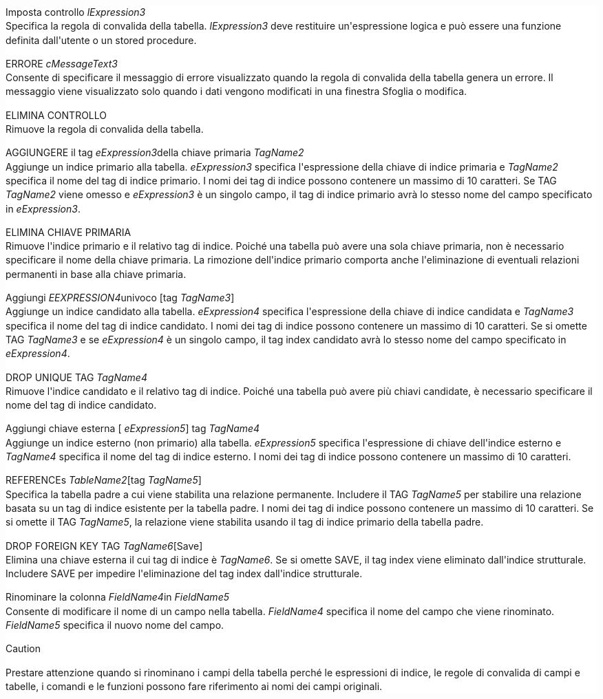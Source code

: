  Imposta controllo *lExpression3*  
 Specifica la regola di convalida della tabella. *lExpression3* deve restituire un'espressione logica e può essere una funzione definita dall'utente o un stored procedure.  
  
 ERRORE *cMessageText3*  
 Consente di specificare il messaggio di errore visualizzato quando la regola di convalida della tabella genera un errore. Il messaggio viene visualizzato solo quando i dati vengono modificati in una finestra Sfoglia o modifica.  
  
 ELIMINA CONTROLLO  
 Rimuove la regola di convalida della tabella.  
  
 AGGIUNGERE il tag *eExpression3*della chiave primaria *TagName2*  
 Aggiunge un indice primario alla tabella. *eExpression3* specifica l'espressione della chiave di indice primaria e *TagName2* specifica il nome del tag di indice primario. I nomi dei tag di indice possono contenere un massimo di 10 caratteri. Se TAG *TagName2* viene omesso e *eExpression3* è un singolo campo, il tag di indice primario avrà lo stesso nome del campo specificato in *eExpression3*.  
  
 ELIMINA CHIAVE PRIMARIA  
 Rimuove l'indice primario e il relativo tag di indice. Poiché una tabella può avere una sola chiave primaria, non è necessario specificare il nome della chiave primaria. La rimozione dell'indice primario comporta anche l'eliminazione di eventuali relazioni permanenti in base alla chiave primaria.  
  
 Aggiungi *EEXPRESSION4*univoco [tag *TagName3*]  
 Aggiunge un indice candidato alla tabella. *eExpression4* specifica l'espressione della chiave di indice candidata e *TagName3* specifica il nome del tag di indice candidato. I nomi dei tag di indice possono contenere un massimo di 10 caratteri. Se si omette TAG *TagName3* e se *eExpression4* è un singolo campo, il tag index candidato avrà lo stesso nome del campo specificato in *eExpression4*.  
  
 DROP UNIQUE TAG *TagName4*  
 Rimuove l'indice candidato e il relativo tag di indice. Poiché una tabella può avere più chiavi candidate, è necessario specificare il nome del tag di indice candidato.  
  
 Aggiungi chiave esterna [ *eExpression5*] tag *TagName4*  
 Aggiunge un indice esterno (non primario) alla tabella. *eExpression5* specifica l'espressione di chiave dell'indice esterno e *TagName4* specifica il nome del tag di indice esterno. I nomi dei tag di indice possono contenere un massimo di 10 caratteri.  
  
 REFERENCEs *TableName2*[tag *TagName5*]  
 Specifica la tabella padre a cui viene stabilita una relazione permanente. Includere il TAG *TagName5* per stabilire una relazione basata su un tag di indice esistente per la tabella padre. I nomi dei tag di indice possono contenere un massimo di 10 caratteri. Se si omette il TAG *TagName5*, la relazione viene stabilita usando il tag di indice primario della tabella padre.  
  
 DROP FOREIGN KEY TAG *TagName6*[Save]  
 Elimina una chiave esterna il cui tag di indice è *TagName6*. Se si omette SAVE, il tag index viene eliminato dall'indice strutturale. Includere SAVE per impedire l'eliminazione del tag index dall'indice strutturale.  
  
 Rinominare la colonna *FieldName4*in *FieldName5*  
 Consente di modificare il nome di un campo nella tabella. *FieldName4* specifica il nome del campo che viene rinominato. *FieldName5* specifica il nuovo nome del campo.  
  
> [!CAUTION]  
>  Prestare attenzione quando si rinominano i campi della tabella perché le espressioni di indice, le regole di convalida di campi e tabelle, i comandi e le funzioni possono fare riferimento ai nomi dei campi originali.  
  